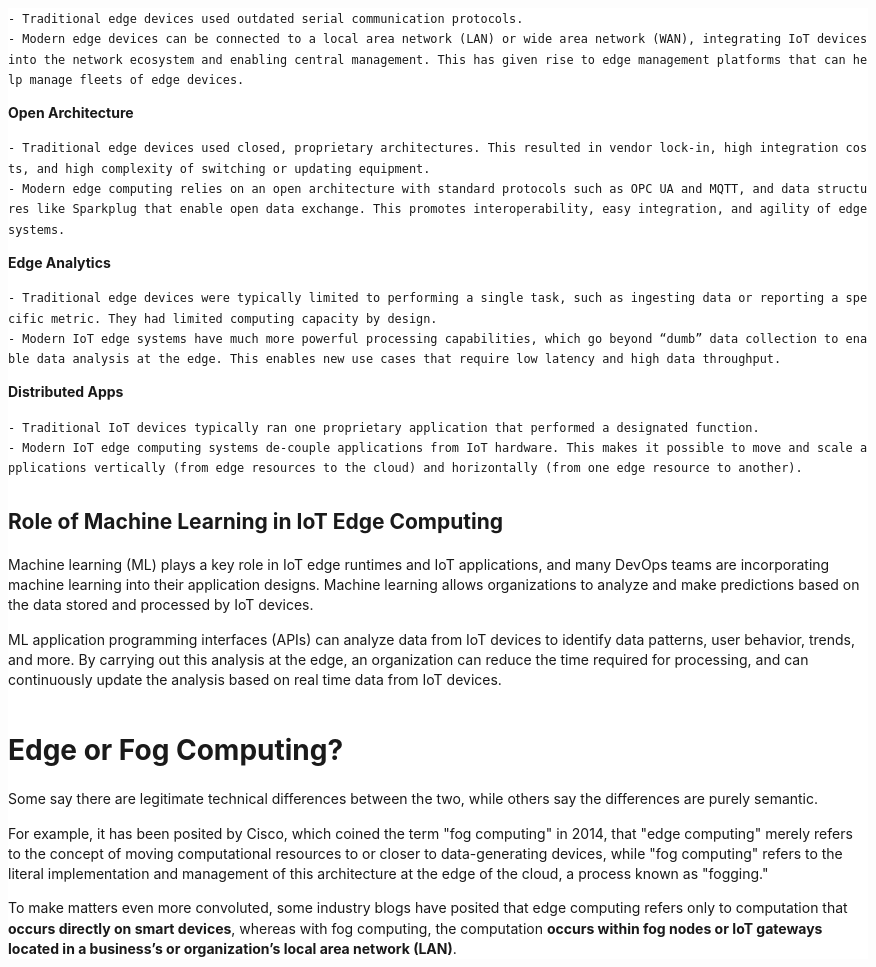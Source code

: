     - Traditional edge devices used outdated serial communication protocols. 
    - Modern edge devices can be connected to a local area network (LAN) or wide area network (WAN), integrating IoT devices into the network ecosystem and enabling central management. This has given rise to edge management platforms that can help manage fleets of edge devices.

**Open Architecture**

    - Traditional edge devices used closed, proprietary architectures. This resulted in vendor lock-in, high integration costs, and high complexity of switching or updating equipment. 
    ‍- Modern edge computing relies on an open architecture with standard protocols such as OPC UA and MQTT, and data structures like Sparkplug that enable open data exchange. This promotes interoperability, easy integration, and agility of edge systems.

**Edge Analytics**

    - Traditional edge devices were typically limited to performing a single task, such as ingesting data or reporting a specific metric. They had limited computing capacity by design.
    - Modern IoT edge systems have much more powerful processing capabilities, which go beyond “dumb” data collection to enable data analysis at the edge. This enables new use cases that require low latency and high data throughput.

**Distributed Apps**

    - Traditional IoT devices typically ran one proprietary application that performed a designated function.
    - Modern IoT edge computing systems de-couple applications from IoT hardware. This makes it possible to move and scale applications vertically (from edge resources to the cloud) and horizontally (from one edge resource to another).

## Role of Machine Learning in IoT Edge Computing

Machine learning (ML) plays a key role in IoT edge runtimes and IoT applications, and many DevOps teams are incorporating machine learning into their application designs. Machine learning allows organizations to analyze and make predictions based on the data stored and processed by IoT devices.

ML application programming interfaces (APIs) can analyze data from IoT devices to identify data patterns, user behavior, trends, and more. By carrying out this analysis at the edge, an organization can reduce the time required for processing, and can continuously update the analysis based on real time data from IoT devices.


# Edge or Fog Computing?
Some say there are legitimate technical differences between the two, while others say the differences are purely semantic.

For example, it has been posited by Cisco, which coined the term "fog computing" in 2014, that "edge computing" merely refers to the concept of moving computational resources to or closer to data-generating devices, while "fog computing" refers to the literal implementation and management of this architecture at the edge of the cloud, a process known as "fogging."

To make matters even more convoluted, some industry blogs have posited that edge computing refers only to computation that **occurs directly on smart devices**, whereas with fog computing, the computation **occurs within fog nodes or IoT gateways located in a business’s or organization’s local area network (LAN)**.

